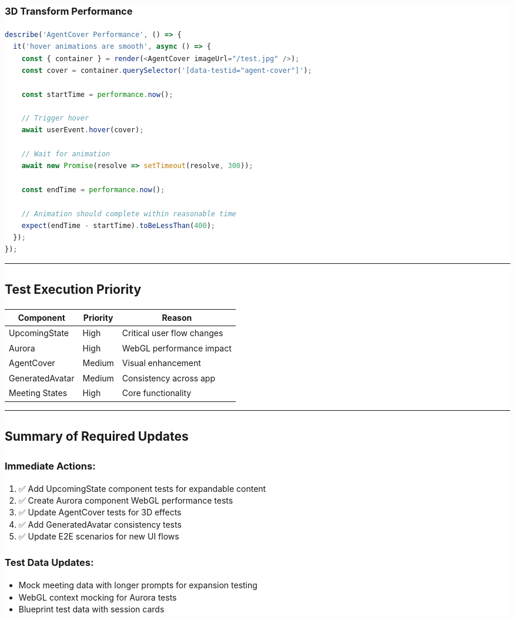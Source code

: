 ### 3D Transform Performance

```typescript
describe('AgentCover Performance', () => {
  it('hover animations are smooth', async () => {
    const { container } = render(<AgentCover imageUrl="/test.jpg" />);
    const cover = container.querySelector('[data-testid="agent-cover"]');
    
    const startTime = performance.now();
    
    // Trigger hover
    await userEvent.hover(cover);
    
    // Wait for animation
    await new Promise(resolve => setTimeout(resolve, 300));
    
    const endTime = performance.now();
    
    // Animation should complete within reasonable time
    expect(endTime - startTime).toBeLessThan(400);
  });
});
```

---

## Test Execution Priority

| Component | Priority | Reason |
|-----------|----------|---------|
| UpcomingState | High | Critical user flow changes |
| Aurora | High | WebGL performance impact |
| AgentCover | Medium | Visual enhancement |
| GeneratedAvatar | Medium | Consistency across app |
| Meeting States | High | Core functionality |

---

## Summary of Required Updates

### Immediate Actions:
1. ✅ Add UpcomingState component tests for expandable content
2. ✅ Create Aurora component WebGL performance tests  
3. ✅ Update AgentCover tests for 3D effects
4. ✅ Add GeneratedAvatar consistency tests
5. ✅ Update E2E scenarios for new UI flows

### Test Data Updates:
- Mock meeting data with longer prompts for expansion testing
- WebGL context mocking for Aurora tests
- Blueprint test data with session cards
